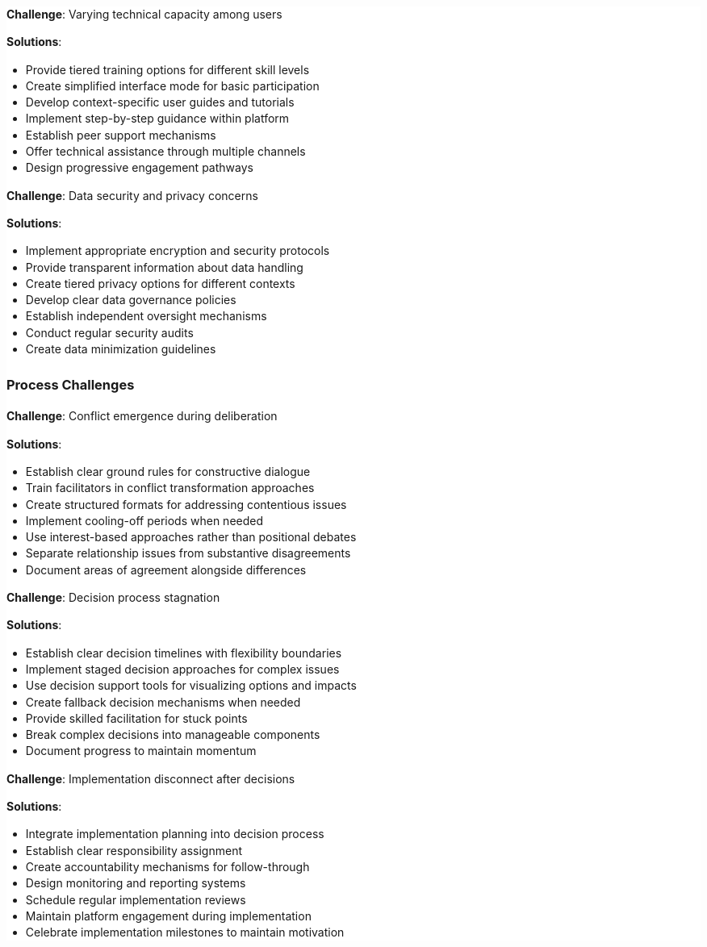 **Challenge**: Varying technical capacity among users

**Solutions**:
- Provide tiered training options for different skill levels
- Create simplified interface mode for basic participation
- Develop context-specific user guides and tutorials
- Implement step-by-step guidance within platform
- Establish peer support mechanisms
- Offer technical assistance through multiple channels
- Design progressive engagement pathways

**Challenge**: Data security and privacy concerns

**Solutions**:
- Implement appropriate encryption and security protocols
- Provide transparent information about data handling
- Create tiered privacy options for different contexts
- Develop clear data governance policies
- Establish independent oversight mechanisms
- Conduct regular security audits
- Create data minimization guidelines

### Process Challenges

**Challenge**: Conflict emergence during deliberation

**Solutions**:
- Establish clear ground rules for constructive dialogue
- Train facilitators in conflict transformation approaches
- Create structured formats for addressing contentious issues
- Implement cooling-off periods when needed
- Use interest-based approaches rather than positional debates
- Separate relationship issues from substantive disagreements
- Document areas of agreement alongside differences

**Challenge**: Decision process stagnation

**Solutions**:
- Establish clear decision timelines with flexibility boundaries
- Implement staged decision approaches for complex issues
- Use decision support tools for visualizing options and impacts
- Create fallback decision mechanisms when needed
- Provide skilled facilitation for stuck points
- Break complex decisions into manageable components
- Document progress to maintain momentum

**Challenge**: Implementation disconnect after decisions

**Solutions**:
- Integrate implementation planning into decision process
- Establish clear responsibility assignment
- Create accountability mechanisms for follow-through
- Design monitoring and reporting systems
- Schedule regular implementation reviews
- Maintain platform engagement during implementation
- Celebrate implementation milestones to maintain motivation
